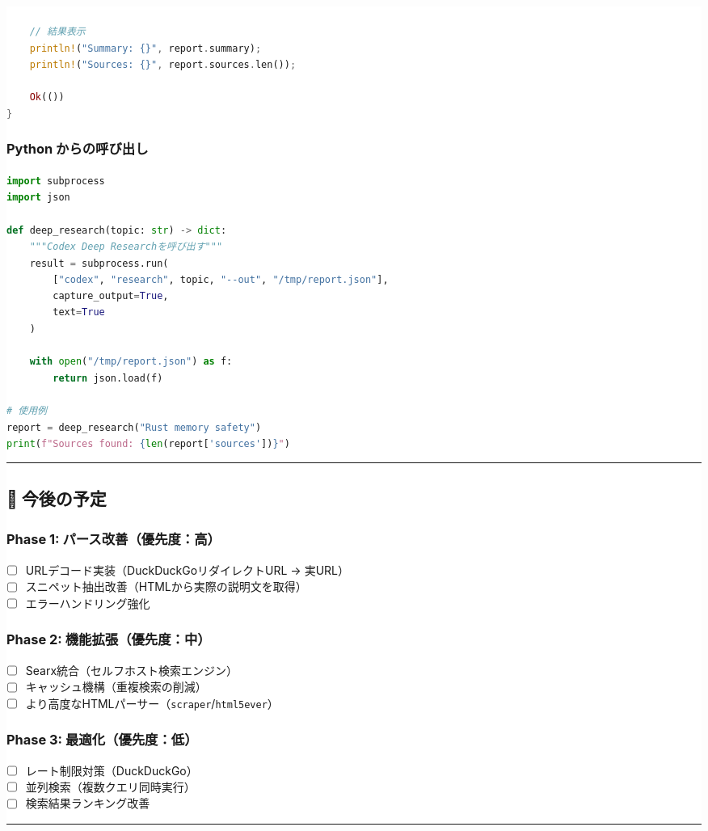 ```rust

    // 結果表示
    println!("Summary: {}", report.summary);
    println!("Sources: {}", report.sources.len());

    Ok(())
}
```

### Python からの呼び出し

```python
import subprocess
import json

def deep_research(topic: str) -> dict:
    """Codex Deep Researchを呼び出す"""
    result = subprocess.run(
        ["codex", "research", topic, "--out", "/tmp/report.json"],
        capture_output=True,
        text=True
    )
    
    with open("/tmp/report.json") as f:
        return json.load(f)

# 使用例
report = deep_research("Rust memory safety")
print(f"Sources found: {len(report['sources'])}")
```

---

## 🎯 今後の予定

### Phase 1: パース改善（優先度：高）
- [ ] URLデコード実装（DuckDuckGoリダイレクトURL → 実URL）
- [ ] スニペット抽出改善（HTMLから実際の説明文を取得）
- [ ] エラーハンドリング強化

### Phase 2: 機能拡張（優先度：中）
- [ ] Searx統合（セルフホスト検索エンジン）
- [ ] キャッシュ機構（重複検索の削減）
- [ ] より高度なHTMLパーサー（`scraper`/`html5ever`）

### Phase 3: 最適化（優先度：低）
- [ ] レート制限対策（DuckDuckGo）
- [ ] 並列検索（複数クエリ同時実行）
- [ ] 検索結果ランキング改善

---
